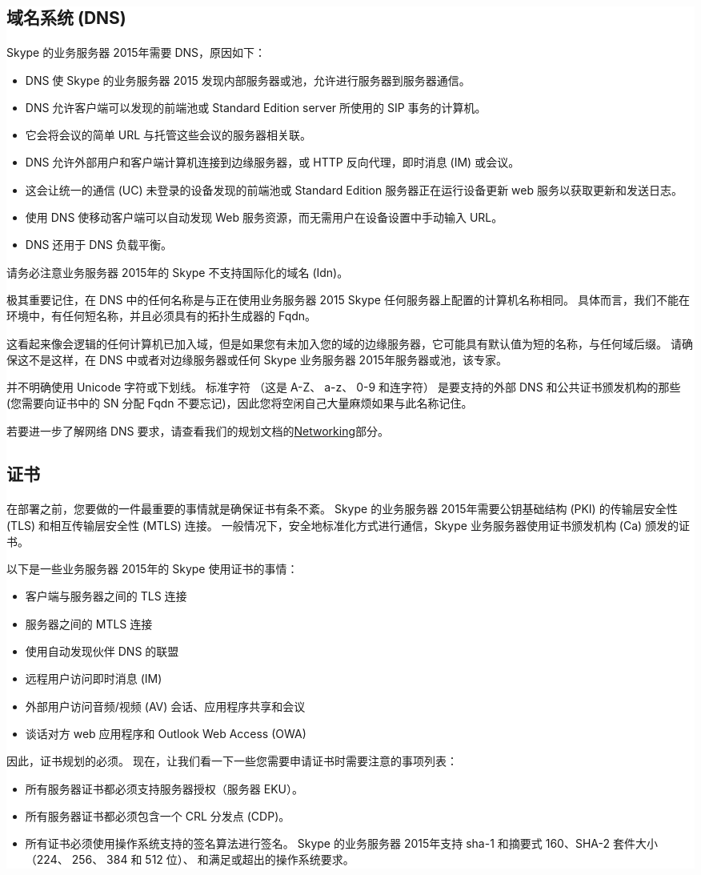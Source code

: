 ## <a name="domain-name-system-dns"></a>域名系统 (DNS)
<a name="DNS"> </a>

Skype 的业务服务器 2015年需要 DNS，原因如下：
  
- DNS 使 Skype 的业务服务器 2015 发现内部服务器或池，允许进行服务器到服务器通信。
    
- DNS 允许客户端可以发现的前端池或 Standard Edition server 所使用的 SIP 事务的计算机。
    
- 它会将会议的简单 URL 与托管这些会议的服务器相关联。
    
- DNS 允许外部用户和客户端计算机连接到边缘服务器，或 HTTP 反向代理，即时消息 (IM) 或会议。
    
- 这会让统一的通信 (UC) 未登录的设备发现的前端池或 Standard Edition 服务器正在运行设备更新 web 服务以获取更新和发送日志。
    
- 使用 DNS 使移动客户端可以自动发现 Web 服务资源，而无需用户在设备设置中手动输入 URL。
    
- DNS 还用于 DNS 负载平衡。
    
请务必注意业务服务器 2015年的 Skype 不支持国际化的域名 (Idn)。
  
极其重要记住，在 DNS 中的任何名称是与正在使用业务服务器 2015 Skype 任何服务器上配置的计算机名称相同。 具体而言，我们不能在环境中，有任何短名称，并且必须具有的拓扑生成器的 Fqdn。
  
这看起来像会逻辑的任何计算机已加入域，但是如果您有未加入您的域的边缘服务器，它可能具有默认值为短的名称，与任何域后缀。 请确保这不是这样，在 DNS 中或者对边缘服务器或任何 Skype 业务服务器 2015年服务器或池，该专家。
  
并不明确使用 Unicode 字符或下划线。 标准字符 （这是 A-Z、 a-z、 0-9 和连字符） 是要支持的外部 DNS 和公共证书颁发机构的那些 (您需要向证书中的 SN 分配 Fqdn 不要忘记)，因此您将空闲自己大量麻烦如果与此名称记住。
  
若要进一步了解网络 DNS 要求，请查看我们的规划文档的[Networking](../../plan-your-deployment/network-requirements/network-requirements.md)部分。
  
## <a name="certificates"></a>证书
<a name="Certs"> </a>

在部署之前，您要做的一件最重要的事情就是确保证书有条不紊。 Skype 的业务服务器 2015年需要公钥基础结构 (PKI) 的传输层安全性 (TLS) 和相互传输层安全性 (MTLS) 连接。 一般情况下，安全地标准化方式进行通信，Skype 业务服务器使用证书颁发机构 (Ca) 颁发的证书。
  
以下是一些业务服务器 2015年的 Skype 使用证书的事情：
  
- 客户端与服务器之间的 TLS 连接
    
- 服务器之间的 MTLS 连接
    
- 使用自动发现伙伴 DNS 的联盟
    
- 远程用户访问即时消息 (IM)
    
- 外部用户访问音频/视频 (AV) 会话、应用程序共享和会议
    
- 谈话对方 web 应用程序和 Outlook Web Access (OWA)
    
因此，证书规划的必须。 现在，让我们看一下一些您需要申请证书时需要注意的事项列表：
  
- 所有服务器证书都必须支持服务器授权（服务器 EKU）。
    
- 所有服务器证书都必须包含一个 CRL 分发点 (CDP)。
    
- 所有证书必须使用操作系统支持的签名算法进行签名。 Skype 的业务服务器 2015年支持 sha-1 和摘要式 160、SHA-2 套件大小 （224、 256、 384 和 512 位）、 和满足或超出的操作系统要求。
    
